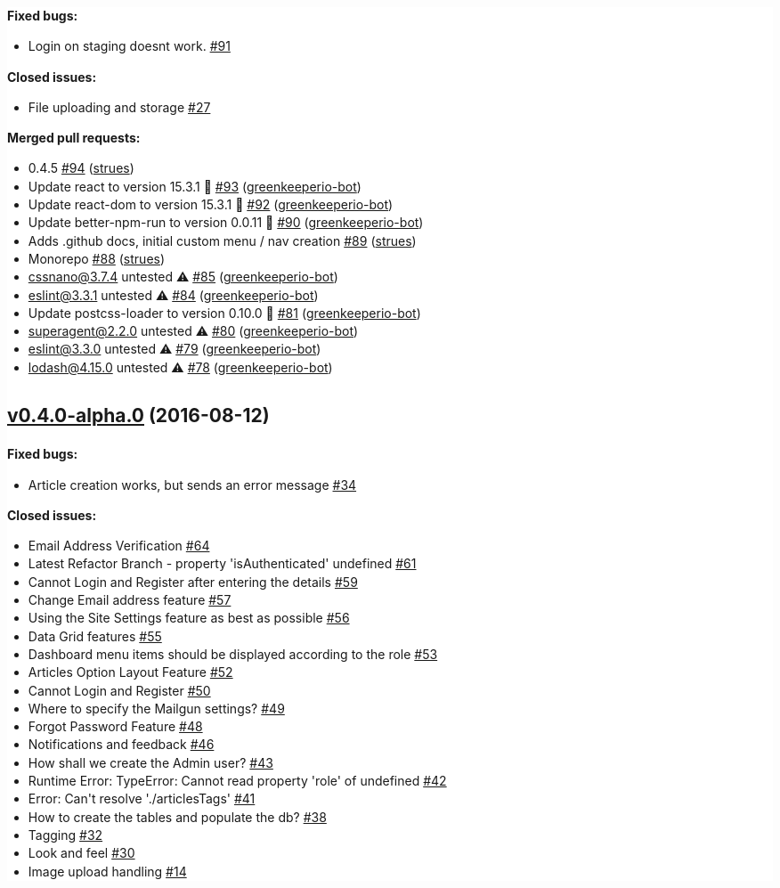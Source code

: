 **Fixed bugs:**

- Login on staging doesnt work. [\#91](https://github.com/strues/boldr/issues/91)

**Closed issues:**

- File uploading and storage [\#27](https://github.com/strues/boldr/issues/27)

**Merged pull requests:**

- 0.4.5 [\#94](https://github.com/strues/boldr/pull/94) ([strues](https://github.com/strues))
- Update react to version 15.3.1 🚀 [\#93](https://github.com/strues/boldr/pull/93) ([greenkeeperio-bot](https://github.com/greenkeeperio-bot))
- Update react-dom to version 15.3.1 🚀 [\#92](https://github.com/strues/boldr/pull/92) ([greenkeeperio-bot](https://github.com/greenkeeperio-bot))
- Update better-npm-run to version 0.0.11 🚀 [\#90](https://github.com/strues/boldr/pull/90) ([greenkeeperio-bot](https://github.com/greenkeeperio-bot))
- Adds .github docs, initial custom menu / nav creation [\#89](https://github.com/strues/boldr/pull/89) ([strues](https://github.com/strues))
- Monorepo [\#88](https://github.com/strues/boldr/pull/88) ([strues](https://github.com/strues))
- cssnano@3.7.4 untested ⚠️ [\#85](https://github.com/strues/boldr/pull/85) ([greenkeeperio-bot](https://github.com/greenkeeperio-bot))
- eslint@3.3.1 untested ⚠️ [\#84](https://github.com/strues/boldr/pull/84) ([greenkeeperio-bot](https://github.com/greenkeeperio-bot))
- Update postcss-loader to version 0.10.0 🚀 [\#81](https://github.com/strues/boldr/pull/81) ([greenkeeperio-bot](https://github.com/greenkeeperio-bot))
- superagent@2.2.0 untested ⚠️ [\#80](https://github.com/strues/boldr/pull/80) ([greenkeeperio-bot](https://github.com/greenkeeperio-bot))
- eslint@3.3.0 untested ⚠️ [\#79](https://github.com/strues/boldr/pull/79) ([greenkeeperio-bot](https://github.com/greenkeeperio-bot))
- lodash@4.15.0 untested ⚠️ [\#78](https://github.com/strues/boldr/pull/78) ([greenkeeperio-bot](https://github.com/greenkeeperio-bot))

## [v0.4.0-alpha.0](https://github.com/strues/boldr/tree/v0.4.0-alpha.0) (2016-08-12)
**Fixed bugs:**

- Article creation works, but sends an error message [\#34](https://github.com/strues/boldr/issues/34)

**Closed issues:**

- Email Address Verification [\#64](https://github.com/strues/boldr/issues/64)
- Latest Refactor Branch - property 'isAuthenticated' undefined [\#61](https://github.com/strues/boldr/issues/61)
- Cannot Login and Register after entering the details [\#59](https://github.com/strues/boldr/issues/59)
- Change Email address feature [\#57](https://github.com/strues/boldr/issues/57)
- Using the Site Settings feature as best as possible [\#56](https://github.com/strues/boldr/issues/56)
- Data Grid features [\#55](https://github.com/strues/boldr/issues/55)
- Dashboard menu items should be displayed according to the role [\#53](https://github.com/strues/boldr/issues/53)
- Articles Option Layout Feature [\#52](https://github.com/strues/boldr/issues/52)
- Cannot Login and Register [\#50](https://github.com/strues/boldr/issues/50)
- Where to specify the Mailgun settings? [\#49](https://github.com/strues/boldr/issues/49)
- Forgot Password Feature [\#48](https://github.com/strues/boldr/issues/48)
- Notifications and feedback [\#46](https://github.com/strues/boldr/issues/46)
- How shall we create the Admin user? [\#43](https://github.com/strues/boldr/issues/43)
- Runtime Error: TypeError: Cannot read property 'role' of undefined [\#42](https://github.com/strues/boldr/issues/42)
- Error: Can't resolve './articlesTags' [\#41](https://github.com/strues/boldr/issues/41)
- How to create the tables and populate the db? [\#38](https://github.com/strues/boldr/issues/38)
- Tagging [\#32](https://github.com/strues/boldr/issues/32)
- Look and feel [\#30](https://github.com/strues/boldr/issues/30)
- Image upload handling [\#14](https://github.com/strues/boldr/issues/14)